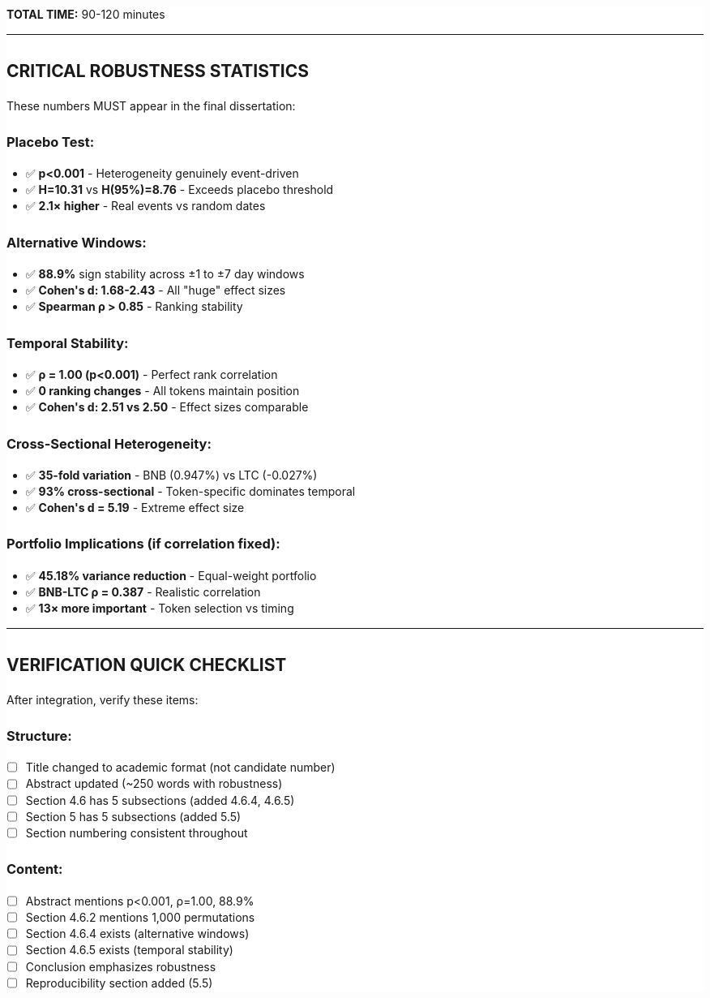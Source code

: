 **TOTAL TIME:** 90-120 minutes

---

## CRITICAL ROBUSTNESS STATISTICS

These numbers MUST appear in the final dissertation:

### Placebo Test:
- ✅ **p<0.001** - Heterogeneity genuinely event-driven
- ✅ **H=10.31** vs **H(95%)=8.76** - Exceeds placebo threshold
- ✅ **2.1× higher** - Real events vs random dates

### Alternative Windows:
- ✅ **88.9%** sign stability across ±1 to ±7 day windows
- ✅ **Cohen's d: 1.68-2.43** - All "huge" effect sizes
- ✅ **Spearman ρ > 0.85** - Ranking stability

### Temporal Stability:
- ✅ **ρ = 1.00 (p<0.001)** - Perfect rank correlation
- ✅ **0 ranking changes** - All tokens maintain position
- ✅ **Cohen's d: 2.51 vs 2.50** - Effect sizes comparable

### Cross-Sectional Heterogeneity:
- ✅ **35-fold variation** - BNB (0.947%) vs LTC (-0.027%)
- ✅ **93% cross-sectional** - Token-specific dominates temporal
- ✅ **Cohen's d = 5.19** - Extreme effect size

### Portfolio Implications (if correlation fixed):
- ✅ **45.18% variance reduction** - Equal-weight portfolio
- ✅ **BNB-LTC ρ = 0.387** - Realistic correlation
- ✅ **13× more important** - Token selection vs timing

---

## VERIFICATION QUICK CHECKLIST

After integration, verify these items:

### Structure:
- [ ] Title changed to academic format (not candidate number)
- [ ] Abstract updated (~250 words with robustness)
- [ ] Section 4.6 has 5 subsections (added 4.6.4, 4.6.5)
- [ ] Section 5 has 5 subsections (added 5.5)
- [ ] Section numbering consistent throughout

### Content:
- [ ] Abstract mentions p<0.001, ρ=1.00, 88.9%
- [ ] Section 4.6.2 mentions 1,000 permutations
- [ ] Section 4.6.4 exists (alternative windows)
- [ ] Section 4.6.5 exists (temporal stability)
- [ ] Conclusion emphasizes robustness
- [ ] Reproducibility section added (5.5)
